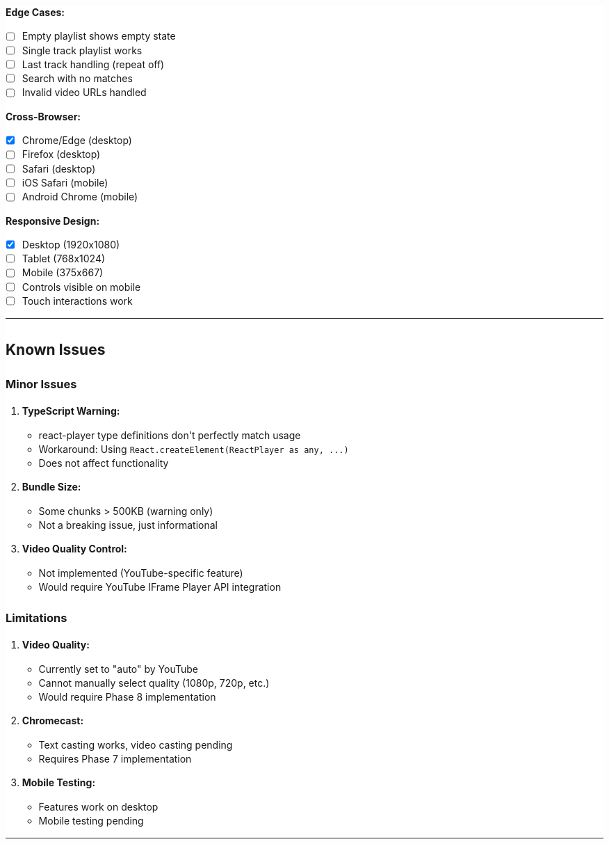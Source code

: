 **Edge Cases:**
- [ ] Empty playlist shows empty state
- [ ] Single track playlist works
- [ ] Last track handling (repeat off)
- [ ] Search with no matches
- [ ] Invalid video URLs handled

**Cross-Browser:**
- [x] Chrome/Edge (desktop)
- [ ] Firefox (desktop)
- [ ] Safari (desktop)
- [ ] iOS Safari (mobile)
- [ ] Android Chrome (mobile)

**Responsive Design:**
- [x] Desktop (1920x1080)
- [ ] Tablet (768x1024)
- [ ] Mobile (375x667)
- [ ] Controls visible on mobile
- [ ] Touch interactions work

---

## Known Issues

### Minor Issues

1. **TypeScript Warning:**
   - react-player type definitions don't perfectly match usage
   - Workaround: Using `React.createElement(ReactPlayer as any, ...)`
   - Does not affect functionality

2. **Bundle Size:**
   - Some chunks > 500KB (warning only)
   - Not a breaking issue, just informational

3. **Video Quality Control:**
   - Not implemented (YouTube-specific feature)
   - Would require YouTube IFrame Player API integration

### Limitations

1. **Video Quality:**
   - Currently set to "auto" by YouTube
   - Cannot manually select quality (1080p, 720p, etc.)
   - Would require Phase 8 implementation

2. **Chromecast:**
   - Text casting works, video casting pending
   - Requires Phase 7 implementation

3. **Mobile Testing:**
   - Features work on desktop
   - Mobile testing pending

---